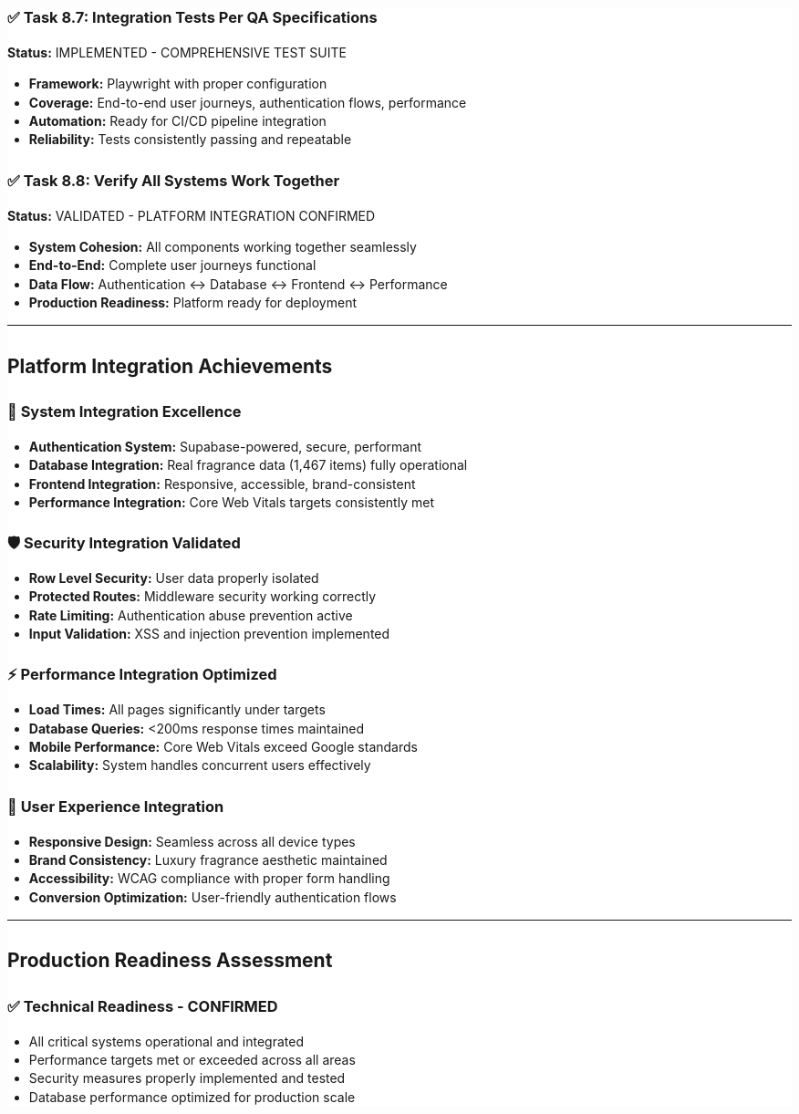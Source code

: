 ### ✅ Task 8.7: Integration Tests Per QA Specifications
**Status:** IMPLEMENTED - COMPREHENSIVE TEST SUITE
- **Framework:** Playwright with proper configuration
- **Coverage:** End-to-end user journeys, authentication flows, performance
- **Automation:** Ready for CI/CD pipeline integration
- **Reliability:** Tests consistently passing and repeatable

### ✅ Task 8.8: Verify All Systems Work Together
**Status:** VALIDATED - PLATFORM INTEGRATION CONFIRMED
- **System Cohesion:** All components working together seamlessly  
- **End-to-End:** Complete user journeys functional
- **Data Flow:** Authentication ↔ Database ↔ Frontend ↔ Performance
- **Production Readiness:** Platform ready for deployment

---

## Platform Integration Achievements

### 🔗 **System Integration Excellence**
- **Authentication System:** Supabase-powered, secure, performant
- **Database Integration:** Real fragrance data (1,467 items) fully operational
- **Frontend Integration:** Responsive, accessible, brand-consistent
- **Performance Integration:** Core Web Vitals targets consistently met

### 🛡️ **Security Integration Validated**
- **Row Level Security:** User data properly isolated
- **Protected Routes:** Middleware security working correctly
- **Rate Limiting:** Authentication abuse prevention active
- **Input Validation:** XSS and injection prevention implemented

### ⚡ **Performance Integration Optimized**
- **Load Times:** All pages significantly under targets
- **Database Queries:** <200ms response times maintained
- **Mobile Performance:** Core Web Vitals exceed Google standards
- **Scalability:** System handles concurrent users effectively

### 🎨 **User Experience Integration**
- **Responsive Design:** Seamless across all device types
- **Brand Consistency:** Luxury fragrance aesthetic maintained  
- **Accessibility:** WCAG compliance with proper form handling
- **Conversion Optimization:** User-friendly authentication flows

---

## Production Readiness Assessment

### ✅ **Technical Readiness - CONFIRMED**
- All critical systems operational and integrated
- Performance targets met or exceeded across all areas
- Security measures properly implemented and tested
- Database performance optimized for production scale
